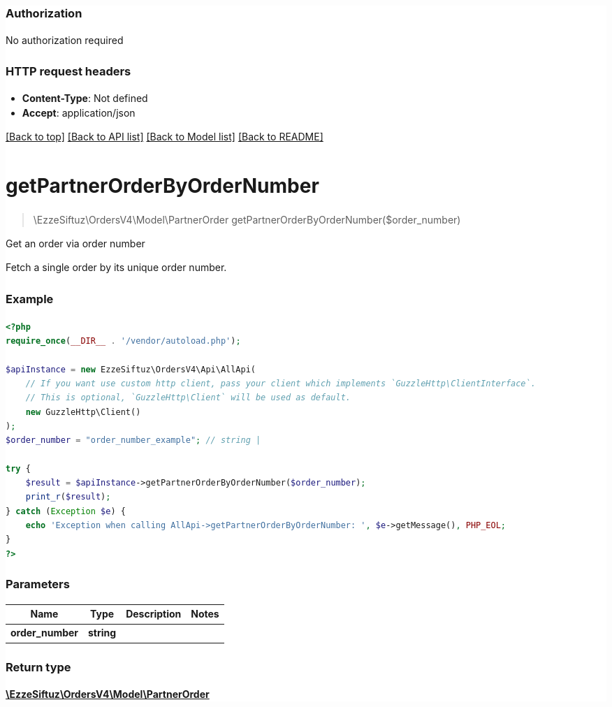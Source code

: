 ### Authorization

No authorization required

### HTTP request headers

 - **Content-Type**: Not defined
 - **Accept**: application/json

[[Back to top]](#) [[Back to API list]](../../README.md#documentation-for-api-endpoints) [[Back to Model list]](../../README.md#documentation-for-models) [[Back to README]](../../README.md)

# **getPartnerOrderByOrderNumber**
> \EzzeSiftuz\OrdersV4\Model\PartnerOrder getPartnerOrderByOrderNumber($order_number)

Get an order via order number

Fetch a single order by its unique order number.

### Example
```php
<?php
require_once(__DIR__ . '/vendor/autoload.php');

$apiInstance = new EzzeSiftuz\OrdersV4\Api\AllApi(
    // If you want use custom http client, pass your client which implements `GuzzleHttp\ClientInterface`.
    // This is optional, `GuzzleHttp\Client` will be used as default.
    new GuzzleHttp\Client()
);
$order_number = "order_number_example"; // string | 

try {
    $result = $apiInstance->getPartnerOrderByOrderNumber($order_number);
    print_r($result);
} catch (Exception $e) {
    echo 'Exception when calling AllApi->getPartnerOrderByOrderNumber: ', $e->getMessage(), PHP_EOL;
}
?>
```

### Parameters

Name | Type | Description  | Notes
------------- | ------------- | ------------- | -------------
 **order_number** | **string**|  |

### Return type

[**\EzzeSiftuz\OrdersV4\Model\PartnerOrder**](../Model/PartnerOrder.md)
